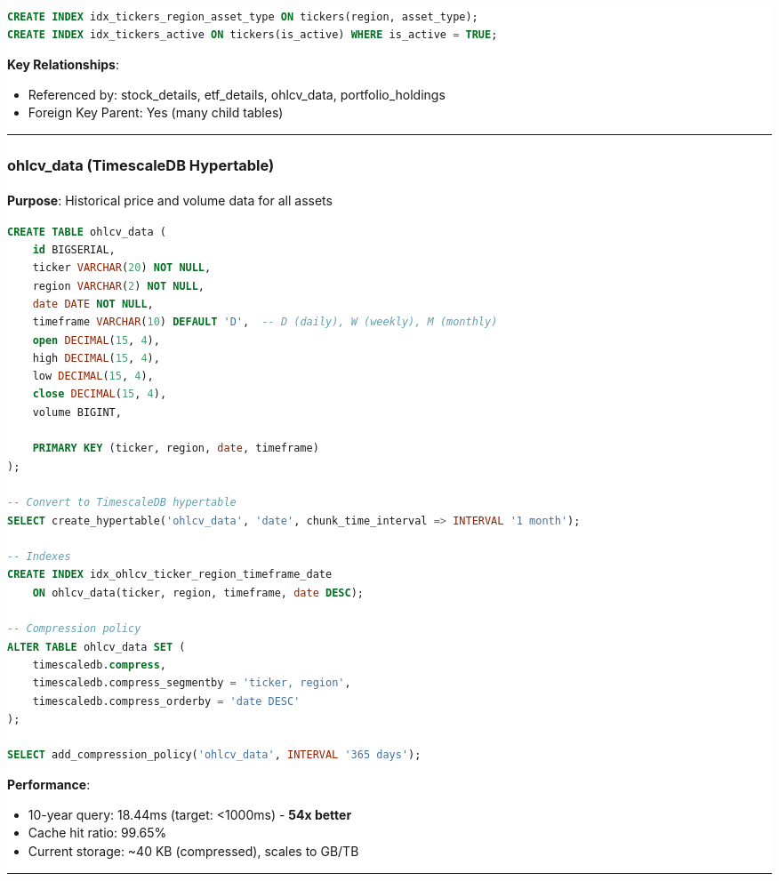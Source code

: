 ```sql
CREATE INDEX idx_tickers_region_asset_type ON tickers(region, asset_type);
CREATE INDEX idx_tickers_active ON tickers(is_active) WHERE is_active = TRUE;
```

**Key Relationships**:
- Referenced by: stock_details, etf_details, ohlcv_data, portfolio_holdings
- Foreign Key Parent: Yes (many child tables)

---

### ohlcv_data (TimescaleDB Hypertable)
**Purpose**: Historical price and volume data for all assets

```sql
CREATE TABLE ohlcv_data (
    id BIGSERIAL,
    ticker VARCHAR(20) NOT NULL,
    region VARCHAR(2) NOT NULL,
    date DATE NOT NULL,
    timeframe VARCHAR(10) DEFAULT 'D',  -- D (daily), W (weekly), M (monthly)
    open DECIMAL(15, 4),
    high DECIMAL(15, 4),
    low DECIMAL(15, 4),
    close DECIMAL(15, 4),
    volume BIGINT,

    PRIMARY KEY (ticker, region, date, timeframe)
);

-- Convert to TimescaleDB hypertable
SELECT create_hypertable('ohlcv_data', 'date', chunk_time_interval => INTERVAL '1 month');

-- Indexes
CREATE INDEX idx_ohlcv_ticker_region_timeframe_date
    ON ohlcv_data(ticker, region, timeframe, date DESC);

-- Compression policy
ALTER TABLE ohlcv_data SET (
    timescaledb.compress,
    timescaledb.compress_segmentby = 'ticker, region',
    timescaledb.compress_orderby = 'date DESC'
);

SELECT add_compression_policy('ohlcv_data', INTERVAL '365 days');
```

**Performance**:
- 10-year query: 18.44ms (target: <1000ms) - **54x better**
- Cache hit ratio: 99.65%
- Current storage: ~40 KB (compressed), scales to GB/TB

---
